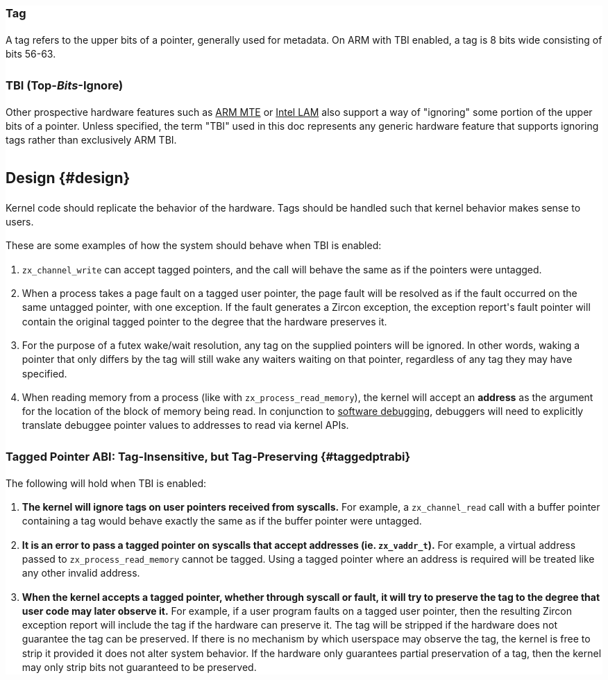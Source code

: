 ### Tag

A tag refers to the upper bits of a pointer, generally used for
metadata. On ARM with TBI enabled, a tag is 8 bits wide consisting of bits
56-63.

### TBI (Top-*Bits*-Ignore)

Other prospective hardware features such as [ARM MTE][mte] or [Intel LAM][lam]
also support a way of "ignoring" some portion of the upper bits of a pointer.
Unless specified, the term "TBI" used in this doc represents any generic hardware
feature that supports ignoring tags rather than exclusively ARM TBI.

## Design {#design}

Kernel code should replicate the behavior of the hardware. Tags
should be handled such that kernel behavior makes sense to users.

These are some examples of how the system should behave when TBI is enabled:

1. `zx_channel_write` can accept tagged pointers, and the call will behave the
   same as if the pointers were untagged.

2. When a process takes a page fault on a tagged user pointer, the page fault
   will be resolved as if the fault occurred on the same untagged pointer, with
   one exception. If the fault generates a Zircon exception, the exception
   report's fault pointer will contain the original tagged pointer to the degree
   that the hardware preserves it.

3. For the purpose of a futex wake/wait resolution, any tag on the supplied
   pointers will be ignored. In other words, waking a pointer that only differs
   by the tag will still wake any waiters waiting on that pointer, regardless of
   any tag they may have specified.

4. When reading memory from a process (like with `zx_process_read_memory`), the
   kernel will accept an **address** as the argument for the location of the block
   of memory being read. In conjunction to [software debugging](#debugging),
   debuggers will need to explicitly translate debuggee pointer values to
   addresses to read via kernel APIs.

### Tagged Pointer ABI: Tag-Insensitive, but Tag-Preserving {#taggedptrabi}

The following will hold when TBI is enabled:

1. __The kernel will ignore tags on user pointers received from syscalls.__ For
   example, a `zx_channel_read` call with a buffer pointer containing a tag
   would behave exactly the same as if the buffer pointer were untagged.

2. __It is an error to pass a tagged pointer on syscalls that accept
   addresses (ie. `zx_vaddr_t`).__ For example, a virtual address passed to
   `zx_process_read_memory` cannot be tagged. Using a tagged pointer where an
   address is required will be treated like any other invalid address.

3. __When the kernel accepts a tagged pointer, whether through syscall or
   fault, it will try to preserve the tag to the degree that user code may
   later observe it.__
   For example, if a user program faults on a tagged user pointer, then
   the resulting Zircon exception report will include the tag if the hardware
   can preserve it. The tag will be stripped if the hardware does not guarantee
   the tag can be preserved. If there is no mechanism by which userspace may
   observe the tag, the kernel is free to strip it provided it does not alter
   system behavior. If the hardware only guarantees partial preservation of a
   tag, then the kernel may only strip bits not guaranteed to be preserved.


[tbi]: https://developer.arm.com/documentation/den0024/a/ch12s05s01
[hwasan]: https://clang.llvm.org/docs/HardwareAssistedAddressSanitizerDesign.html
[mte]: https://community.arm.com/developer/ip-products/processors/b/processors-ip-blog/posts/enhancing-memory-safety
[lam]: https://www.phoronix.com/scan.php?page=news_item&px=Intel-LAM-Glibc
[linuxtbi]: https://www.kernel.org/doc/html/latest/arm64/tagged-address-abi.html
[contextswitch]: https://lore.kernel.org/linux-arm-kernel/20201124184742.GC42276@C02TF0J2HF1T.local/
[memtag]: https://arxiv.org/pdf/1802.09517.pdf
[features]: /docs/reference/syscalls/system_get_features.md